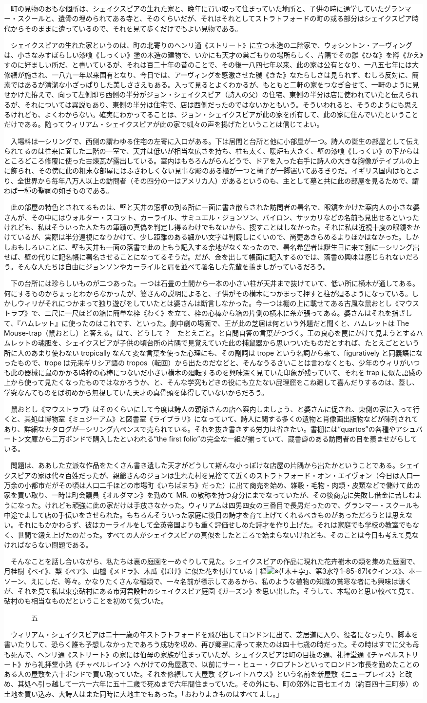 　町の見物のおもな個所は、シェイクスピアの生れた家と、晩年に買い取って住まっていた地所と、子供の時に通学していたグランマー・スクールと、遺骨の埋められてある寺と、そのくらいだが、それはそれとしてストラトフォードの町の或る部分はシェイクスピア時代からそのままに遺っているので、それを見て歩くだけでもよい見物である。

　シェイクスピアの生れた家というのは、町の北寄りのヘンリ通《ストリート》に立つ木造の二階家で、ウォシントン・アーヴィングは、小さなみすぼらしい漆喰《しっくい》塗の木造の建物で、いかにも天才の巣ごもりの場所らしく、片隅でその雛《ひな》を孵《かえ》すのに好ましい所だ、と書いているが、それは百二十年の昔のことで、その後一八四七年以来、此の家は公有となり、一八五七年には大修繕が施され、一八九一年以来国有となり、今日では、アーヴィングを感激させた穢《きた》なたらしさは見られず、むしろ反対に、簡素ではあるが清潔な小ざっぱりした美しささえもある。入って見るとよくわかるが、もともと二軒の家をつなぎ合せて、一軒のように見せかけた拵えで、向って左側即ち西側の半分がジョン・シェイクスピア（詩人の父）の住宅、東側の半分は店に使われていたと伝えられるが、それについては異説もあり、東側の半分は住宅で、店は西側だったのではないかともいう。そういわれると、そうのようにも思えるけれども、よくわからない。確実にわかってることは、ジョン・シェイクスピアが此の家を所有して、此の家に住んでいたということだけである。随ってウィリアム・シェイクスピアが此の家で呱々の声を揚げたということは信じてよい。

　入場料は一シリングで、西側の謂わゆる住宅の左寄に入口がある。下は居間と台所と他に小部屋が一つ。詩人の誕生の部屋として伝えられてるのは往来に面した二階の一室で、天井は低いが相当な広さを持ち、柱も太く、暖炉も大きく、壁の漆喰《しっくい》の下からはところどころ修覆に使った古煉瓦が露出している。室内はもちろんがらんどうで、ドアを入った右手に詩人の大きな胸像がテイブルの上に飾られ、その傍に此の粗末な部屋にはふさわしくない見事な彫のある櫃が一つと椅子が一脚置いてあるきりだ。イギリス国内はもとより、全世界から毎年八万人以上の訪問者（その四分の一はアメリカ人）があるというのも、主として墓と共に此の部屋を見るためで、謂わば一種の聖祠の如きものである。

　此の部屋の特色とされてるものは、壁と天井の窓框の到る所に一面に書き散らされた訪問者の署名で、眼鏡をかけた案内人の小さな婆さんが、その中にはウォルター・スコット、カーライル、サミュエル・ジョンソン、バイロン、サッカリなどの名前も見出せるといったけれども、私はそういった人たちの筆蹟の真偽を判定し得るわけでもないから、捜すことはしなかった。それに私は近視十度の眼鏡をかけているが、実際は半分遠視になりかけて、少し距離のある細かい文字は判読しにくいので、尚更あきらめるよりほかはなかった。しかしおもしろいことに、壁も天井も一面の落書で此の上もう記入する余地がなくなったので、署名希望者は誕生日に来て別に一シリング出せば、壁の代りに記名帳に署名させることになってるそうだ。だが、金を出して帳面に記入するのでは、落書の興味は感じられないだろう。そんな人たちは自由にジョンソンやカーライルと肩を並べて署名した先輩を羨ましがっているだろう。

　下の台所には珍らしいものが二つあった。一つは石畳の土間から一本の小さい柱が天井まで抜けていて、低い所に横木が通してある。何にするものかちょっとわからなかったが、婆さんの説明によると、子供がその横木につかまって押すと柱が廻るようになっている。しかしウィリがそれにつかまって独り遊びをしていたとは婆さんは断言しなかった。今一つは棚の上に載せてある古風な鼠おとし《マウストラプ》で、二尺に一尺ほどの箱に簡単な枠《わく》を立て、枠の心棒から箱の片側の横木に糸が張ってある。婆さんはそれを指ざして、『ハムレット』に使ったのはこれです、といった。劇中劇の場面で、王が此の芝居は何という外題だと聞くと、ハムレットは The Mouse-trap（鼠おとし）と答える。はて、どうして？　たとえごと。と自問自答の言葉がつづく。王の良心を罠にかけて見ようとするハムレットの魂胆を、シェイクスピアが子供の頃台所の片隅で見覚えていた此の捕鼠器から思いついたものだとすれば、たとえごとという所に人のあまり使わない tropically なんて変な言葉を使った心理にも、その副詞は trope という名詞から来て、figuratively と同義語になったもので、trope は元来ギリシア語の tropos（転回）から出たのだなどと、そんなうるさいことは言わなくとも、少年のウィリがいつも此の器械に鼠のかかる時枠の心棒につないだ小さい横木の廻転するのを興味深く見ていた印象が残っていて、それを trap に似た語感の上から使って見たくなったものではなかろうか、と、そんな学究もどきの役にも立たない屁理窟をこね廻して喜んだりするのは、蓋し、学究なんてものをば初めから無視していた天才の真骨頭を体得していないからだろう。

　鼠おとし《マウストラプ》はそのくらいにして今度は詩人の親爺さんの店へ案内しましょう、と婆さんに促され、東側の家に入って行くと、其処は博物室《ミュジーアム》と図書室《ライブラリ》になっていて、詩人に関する多くの遺物と肖像画出版物などが陳列されてあり、詳細なカタログが一シリング六ペンスで売られている。それを抜き書きする労力は省きたい。書棚には“quartos”の各種やアシュバートン文庫から二万ポンドで購入したといわれる“the first folio”の完全な一組が揃っていて、蔵書癖のある訪問者の目を羨ませがらしている。

　問題は、ああした立派な作品をたくさん書き遺した天才がどうして斯んな小っぽけな店屋の片隅から出たかということである。シェイクスピアの家は代々百姓だったが、親爺さんのジョンは生れた村を見捨てて近くのストラトフォード・オン・エイヴォン（今日は人口一万余の小都市だがその頃は人口二千ほどの市場町《いちばまち》だった）に出て商売を始め、雑穀・毛物・肉類・皮類などで儲けて此の家を買い取り、一時は町会議員《オルダマン》を勤めて MR. の敬称を持つ身分にまでなっていたが、その後商売に失敗し借金に苦しむようになった。けれども頑強に此の家だけは手放さなかった。ウィリアムは四男四女の三番目で長男だったので、グランマー・スクールも中途でよして店の手伝いをさせられた。もちろんそういった家庭に後日の詩才を育て上げてくれるべきものがあっただろうとは思えない。それにもかかわらず、彼はカーライルをして全英帝国よりも重く評価せしめた詩才を作り上げた。それは家庭でも学校の教室でもなく、世間で鍛え上げたのだった。すべての人がシェイクスピアの真似をしたところで始まらないけれども、そのことは今日も考えて見なければならない問題である。

　そんなことを話し合いながら、私たちは裏の庭園を一めぐりして見た。シェイクスピアの作品に現れた花卉樹木の類を集めた庭園で、月桂樹《ベイ》、梨《ペア》、山櫨《メドラ》、木瓜《ぼけ》に似た花を付けている｜榲![※(「木＋孛」、第3水準1-85-67)](https://www.aozora.gr.jp/cards/000963/files/../../../gaiji/1-85/1-85-67.png)《クインス》、ホーソーン、えにしだ、等々。かなりたくさんな種類で、一々名前が標示してあるから、私のような植物の知識の貧寒な者にも興味は湧くが、それを見て私は東京砧村にある市河君設計のシェイクスピア庭園《ガーズン》を思い出した。そうして、本場のと思い較べて見て、砧村のも相当なものだということを初めて気づいた。



　　　　五



　ウィリアム・シェイクスピアは二十一歳の年ストラトフォードを飛び出してロンドンに出て、芝居道に入り、役者になったり、脚本を書いたりして、恐らく誰も予想しなかったであろう成功を収め、再び郷里に帰って来たのは四十七歳の時だった。その時はすでに父も母も死んで、ヘンリ通《ストリート》の家には伯母の家族が住まっていたが、シェイクスピアは町の目抜の通、礼拝堂通《チャペルストリート》から礼拝堂小路《チャペルレイン》へかけての角屋敷で、以前にサー・ヒュー・クロプトンといってロンドン市長を勤めたことのある人の屋敷を六十ポンドで買い取っていた。それを修繕して大屋敷《グレイトハウス》という名前を新屋敷《ニュープレイス》と改め、其処へ引っ越して一六一六年に五十二歳で死ぬまで六年間住まっていた。その外にも、町の郊外に百七エイカ（約百四十三町歩）の土地を買い込み、大詩人はまた同時に大地主でもあった。「おわりよきものはすべてよし。」

